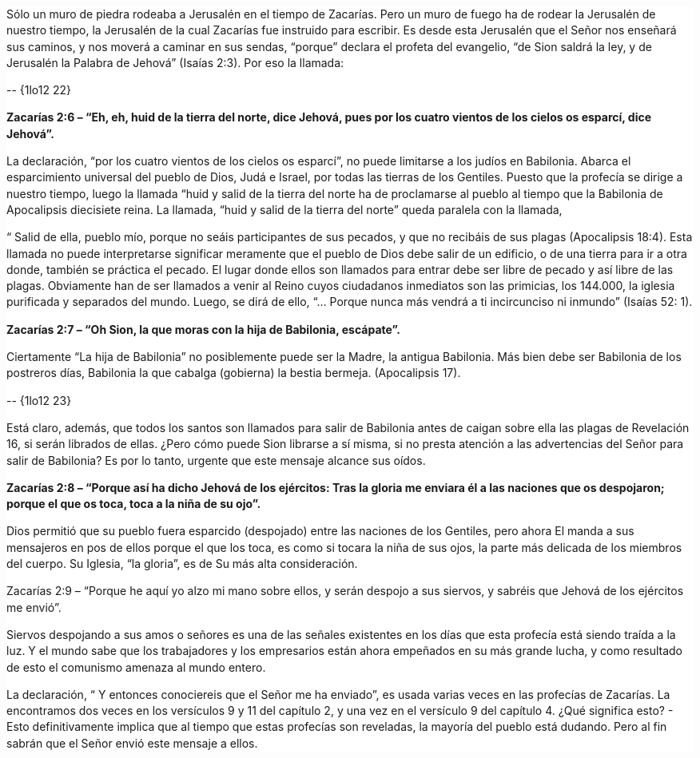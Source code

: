 Sólo un muro de piedra rodeaba a Jerusalén en el tiempo de Zacarías. Pero un muro de fuego ha de rodear la Jerusalén de nuestro tiempo, la Jerusalén de la cual Zacarías fue instruido para escribir. Es desde esta Jerusalén que el Señor nos enseñará sus caminos, y nos moverá a caminar en sus sendas, “porque” declara el profeta del evangelio, “de Sion saldrá la ley, y de Jerusalén la Palabra de Jehová” (Isaías 2:3). Por eso la llamada:

 -- {1lo12 22}   
  
  **Zacarías 2:6 – “Eh, eh, huid de la tierra del norte, dice Jehová, pues por los cuatro vientos de los cielos os esparcí, dice Jehová”.**

La declaración, “por los cuatro vientos de los cielos os esparcí”, no puede limitarse a los judíos en Babilonia. Abarca el esparcimiento universal del pueblo de Dios, Judá e Israel, por todas las tierras de los Gentiles. Puesto que la profecía se dirige a nuestro tiempo, luego la llamada “huid y salid de la tierra del norte ha de proclamarse al pueblo al tiempo que la Babilonia de Apocalipsis diecisiete reina. La llamada, “huid y salid de la tierra del norte” queda paralela con la llamada,

 “ Salid de ella, pueblo mío, porque no seáis participantes de sus pecados, y que no recibáis de sus plagas (Apocalipsis 18:4). Esta llamada no puede interpretarse significar meramente que el pueblo de Dios debe salir de un edificio, o de una tierra para ir a otra donde, también se práctica el pecado. El lugar donde ellos son llamados para entrar debe ser libre de pecado y así libre de las plagas. Obviamente han de ser llamados a venir al Reino cuyos ciudadanos inmediatos son las primicias, los 144.000, la iglesia purificada y separados del mundo. Luego, se dirá de ello, “… Porque nunca más vendrá a ti incircunciso ni inmundo” (Isaías 52: 1).

**Zacarías 2:7 – “Oh Sion, la que moras con la hija de Babilonia, escápate”.**

Ciertamente “La hija de Babilonia” no posiblemente puede ser la Madre, la antigua Babilonia. Más bien debe ser Babilonia de los postreros días, Babilonia la que cabalga (gobierna) la bestia bermeja. (Apocalipsis 17).

 -- {1lo12 23}   
  
  Está claro, además, que todos los santos son llamados para salir de Babilonia antes de caigan sobre ella las plagas de Revelación 16, si serán librados de ellas. ¿Pero cómo puede Sion librarse a sí misma, si no presta atención a las advertencias del Señor para salir de Babilonia? Es por lo tanto, urgente que este mensaje alcance sus oídos.

**Zacarías 2:8 – “Porque así ha dicho Jehová de los ejércitos: Tras la gloria me enviara él a las naciones que os despojaron; porque el que os toca, toca a la niña de su ojo”.**

Dios permitió que su pueblo fuera esparcido (despojado) entre las naciones de los Gentiles, pero ahora El manda a sus mensajeros en pos de ellos porque el que los toca, es como si tocara la niña de sus ojos, la parte más delicada de los miembros del cuerpo. Su Iglesia, “la gloria”, es de Su más alta consideración.

Zacarías 2:9 – “Porque he aquí yo alzo mi mano sobre ellos, y serán despojo a sus siervos, y sabréis que Jehová de los ejércitos me envió”.

Siervos despojando a sus amos o señores es una de las señales existentes en los días que esta profecía está siendo traída a la luz. Y el mundo sabe que los trabajadores y los empresarios están ahora empeñados en su más grande lucha, y como resultado de esto el comunismo amenaza al mundo entero.

La declaración, “ Y entonces conociereis que el Señor me ha enviado”, es usada varias veces en las profecías de Zacarías. La encontramos dos veces en los versículos 9 y 11 del capítulo 2, y una vez en el versículo 9 del capítulo 4. ¿Qué significa esto? - Esto definitivamente implica que al tiempo que estas profecías son reveladas, la mayoría del pueblo está dudando. Pero al fin sabrán que el Señor envió este mensaje a ellos.
